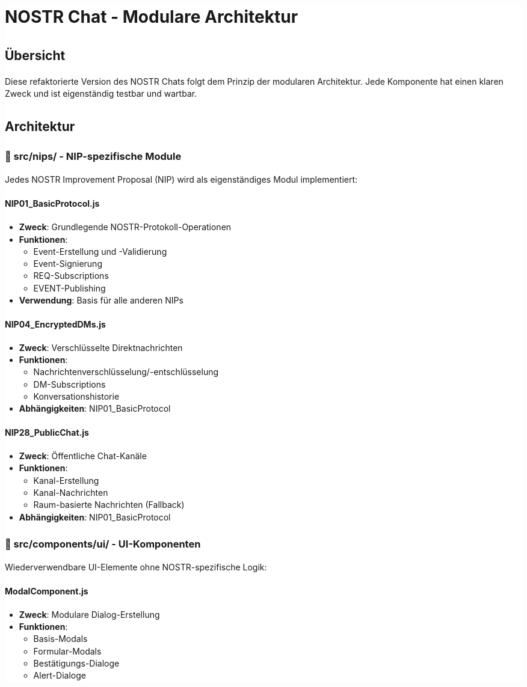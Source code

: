# NOSTR Chat - Modulare Architektur

## Übersicht

Diese refaktorierte Version des NOSTR Chats folgt dem Prinzip der modularen Architektur. Jede Komponente hat einen klaren Zweck und ist eigenständig testbar und wartbar.

## Architektur

### 📁 src/nips/ - NIP-spezifische Module

Jedes NOSTR Improvement Proposal (NIP) wird als eigenständiges Modul implementiert:

#### NIP01_BasicProtocol.js
- **Zweck**: Grundlegende NOSTR-Protokoll-Operationen
- **Funktionen**:
  - Event-Erstellung und -Validierung
  - Event-Signierung
  - REQ-Subscriptions
  - EVENT-Publishing
- **Verwendung**: Basis für alle anderen NIPs

#### NIP04_EncryptedDMs.js
- **Zweck**: Verschlüsselte Direktnachrichten
- **Funktionen**:
  - Nachrichtenverschlüsselung/-entschlüsselung
  - DM-Subscriptions
  - Konversationshistorie
- **Abhängigkeiten**: NIP01_BasicProtocol

#### NIP28_PublicChat.js
- **Zweck**: Öffentliche Chat-Kanäle
- **Funktionen**:
  - Kanal-Erstellung
  - Kanal-Nachrichten
  - Raum-basierte Nachrichten (Fallback)
- **Abhängigkeiten**: NIP01_BasicProtocol

### 📁 src/components/ui/ - UI-Komponenten

Wiederverwendbare UI-Elemente ohne NOSTR-spezifische Logik:

#### ModalComponent.js
- **Zweck**: Modulare Dialog-Erstellung
- **Funktionen**:
  - Basis-Modals
  - Formular-Modals
  - Bestätigungs-Dialoge
  - Alert-Dialoge
